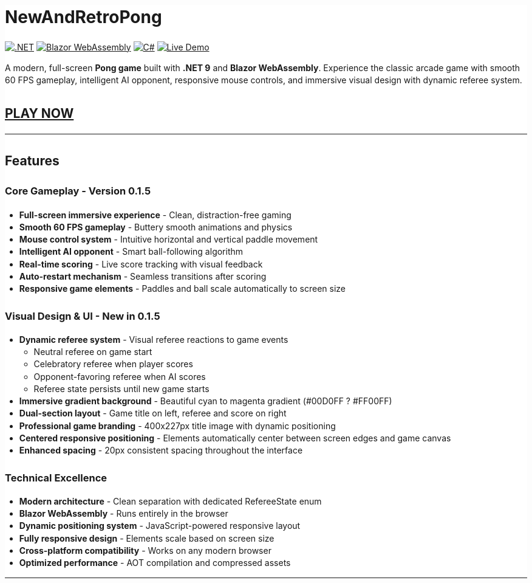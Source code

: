 # NewAndRetroPong

[![.NET](https://img.shields.io/badge/.NET-9.0-512BD4?style=flat-square&logo=dotnet)](https://dotnet.microsoft.com/)
[![Blazor WebAssembly](https://img.shields.io/badge/Blazor-WebAssembly-7139d1?style=flat-square&logo=blazor)](https://blazor.net/)
[![C#](https://img.shields.io/badge/C%23-13.0-239120?style=flat-square&logo=csharp)](https://docs.microsoft.com/en-us/dotnet/csharp/)
[![Live Demo](https://img.shields.io/badge/Play_Now-Live_Demo-00d4aa?style=flat-square)](https://ERTYNEA.github.io/)

A modern, full-screen **Pong game** built with **.NET 9** and **Blazor WebAssembly**. Experience the classic arcade game with smooth 60 FPS gameplay, intelligent AI opponent, responsive mouse controls, and immersive visual design with dynamic referee system.

## [**PLAY NOW**](https://ERTYNEA.github.io/)

---

## Features

### **Core Gameplay - Version 0.1.5**
- **Full-screen immersive experience** - Clean, distraction-free gaming
- **Smooth 60 FPS gameplay** - Buttery smooth animations and physics
- **Mouse control system** - Intuitive horizontal and vertical paddle movement
- **Intelligent AI opponent** - Smart ball-following algorithm
- **Real-time scoring** - Live score tracking with visual feedback
- **Auto-restart mechanism** - Seamless transitions after scoring
- **Responsive game elements** - Paddles and ball scale automatically to screen size

### **Visual Design & UI - New in 0.1.5**
- **Dynamic referee system** - Visual referee reactions to game events
  - Neutral referee on game start
  - Celebratory referee when player scores
  - Opponent-favoring referee when AI scores
  - Referee state persists until new game starts
- **Immersive gradient background** - Beautiful cyan to magenta gradient (#00D0FF ? #FF00FF)
- **Dual-section layout** - Game title on left, referee and score on right
- **Professional game branding** - 400x227px title image with dynamic positioning
- **Centered responsive positioning** - Elements automatically center between screen edges and game canvas
- **Enhanced spacing** - 20px consistent spacing throughout the interface

### **Technical Excellence**
- **Modern architecture** - Clean separation with dedicated RefereeState enum
- **Blazor WebAssembly** - Runs entirely in the browser
- **Dynamic positioning system** - JavaScript-powered responsive layout
- **Fully responsive design** - Elements scale based on screen size
- **Cross-platform compatibility** - Works on any modern browser
- **Optimized performance** - AOT compilation and compressed assets

---
